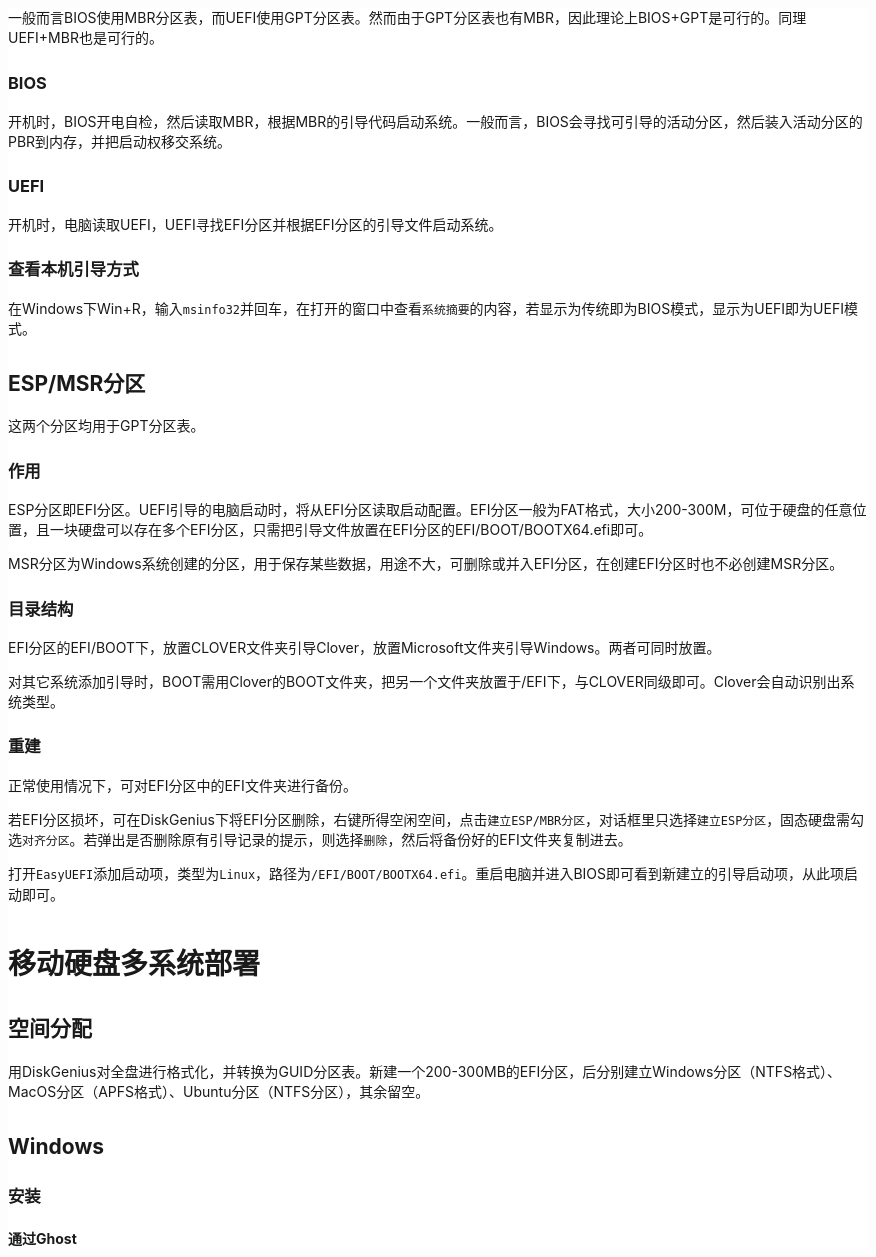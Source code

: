 一般而言BIOS使用MBR分区表，而UEFI使用GPT分区表。然而由于GPT分区表也有MBR，因此理论上BIOS+GPT是可行的。同理UEFI+MBR也是可行的。

### BIOS

开机时，BIOS开电自检，然后读取MBR，根据MBR的引导代码启动系统。一般而言，BIOS会寻找可引导的活动分区，然后装入活动分区的PBR到内存，并把启动权移交系统。

### UEFI

开机时，电脑读取UEFI，UEFI寻找EFI分区并根据EFI分区的引导文件启动系统。

### 查看本机引导方式

在Windows下Win+R，输入`msinfo32`并回车，在打开的窗口中查看`系统摘要`的内容，若显示为传统即为BIOS模式，显示为UEFI即为UEFI模式。

## ESP/MSR分区

这两个分区均用于GPT分区表。

### 作用

ESP分区即EFI分区。UEFI引导的电脑启动时，将从EFI分区读取启动配置。EFI分区一般为FAT格式，大小200-300M，可位于硬盘的任意位置，且一块硬盘可以存在多个EFI分区，只需把引导文件放置在EFI分区的EFI/BOOT/BOOTX64.efi即可。

MSR分区为Windows系统创建的分区，用于保存某些数据，用途不大，可删除或并入EFI分区，在创建EFI分区时也不必创建MSR分区。

### 目录结构

EFI分区的EFI/BOOT下，放置CLOVER文件夹引导Clover，放置Microsoft文件夹引导Windows。两者可同时放置。

对其它系统添加引导时，BOOT需用Clover的BOOT文件夹，把另一个文件夹放置于/EFI下，与CLOVER同级即可。Clover会自动识别出系统类型。

### 重建

正常使用情况下，可对EFI分区中的EFI文件夹进行备份。

若EFI分区损坏，可在DiskGenius下将EFI分区删除，右键所得空闲空间，点击`建立ESP/MBR分区`，对话框里只选择`建立ESP分区`，固态硬盘需勾选`对齐分区`。若弹出是否删除原有引导记录的提示，则选择`删除`，然后将备份好的EFI文件夹复制进去。

打开`EasyUEFI`添加启动项，类型为`Linux`，路径为`/EFI/BOOT/BOOTX64.efi`。重启电脑并进入BIOS即可看到新建立的引导启动项，从此项启动即可。

# 移动硬盘多系统部署

## 空间分配

用DiskGenius对全盘进行格式化，并转换为GUID分区表。新建一个200-300MB的EFI分区，后分别建立Windows分区（NTFS格式）、MacOS分区（APFS格式）、Ubuntu分区（NTFS分区），其余留空。

## Windows

### 安装

#### 通过Ghost
